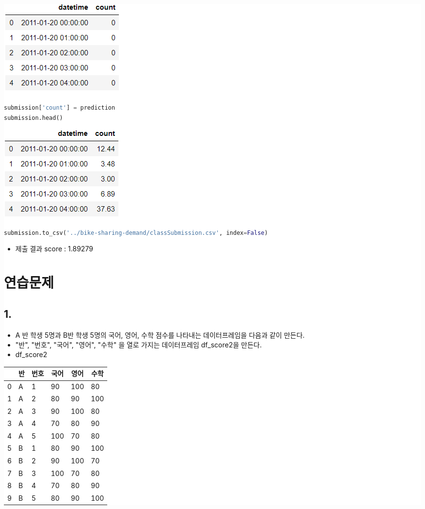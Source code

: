 ![image-20200121153917076](image/image-20200121153917076.png)

```python
submission['count'] = prediction
submission.head()
```

![image-20200121153932226](image/image-20200121153932226.png)

```python
submission.to_csv('../bike-sharing-demand/classSubmission.csv', index=False)
```

- 제출 결과 score : 1.89279



# 연습문제

## 1.

- A 반 학생 5명과 B반 학생 5명의 국어, 영어, 수학 점수를 나타내는 데이터프레임을 다음과 같이 만든다.
- "반", "번호", "국어", "영어", "수학" 을 열로 가지는 데이터프레임 df_score2을 만든다.
- df_score2

|      | 반   | 번호 | 국어 | 영어 | 수학 |
| ---- | ---- | ---- | ---- | ---- | ---- |
| 0    | A    | 1    | 90   | 100  | 80   |
| 1    | A    | 2    | 80   | 90   | 100  |
| 2    | A    | 3    | 90   | 100  | 80   |
| 3    | A    | 4    | 70   | 80   | 90   |
| 4    | A    | 5    | 100  | 70   | 80   |
| 5    | B    | 1    | 80   | 90   | 100  |
| 6    | B    | 2    | 90   | 100  | 70   |
| 7    | B    | 3    | 100  | 70   | 80   |
| 8    | B    | 4    | 70   | 80   | 90   |
| 9    | B    | 5    | 80   | 90   | 100  |
